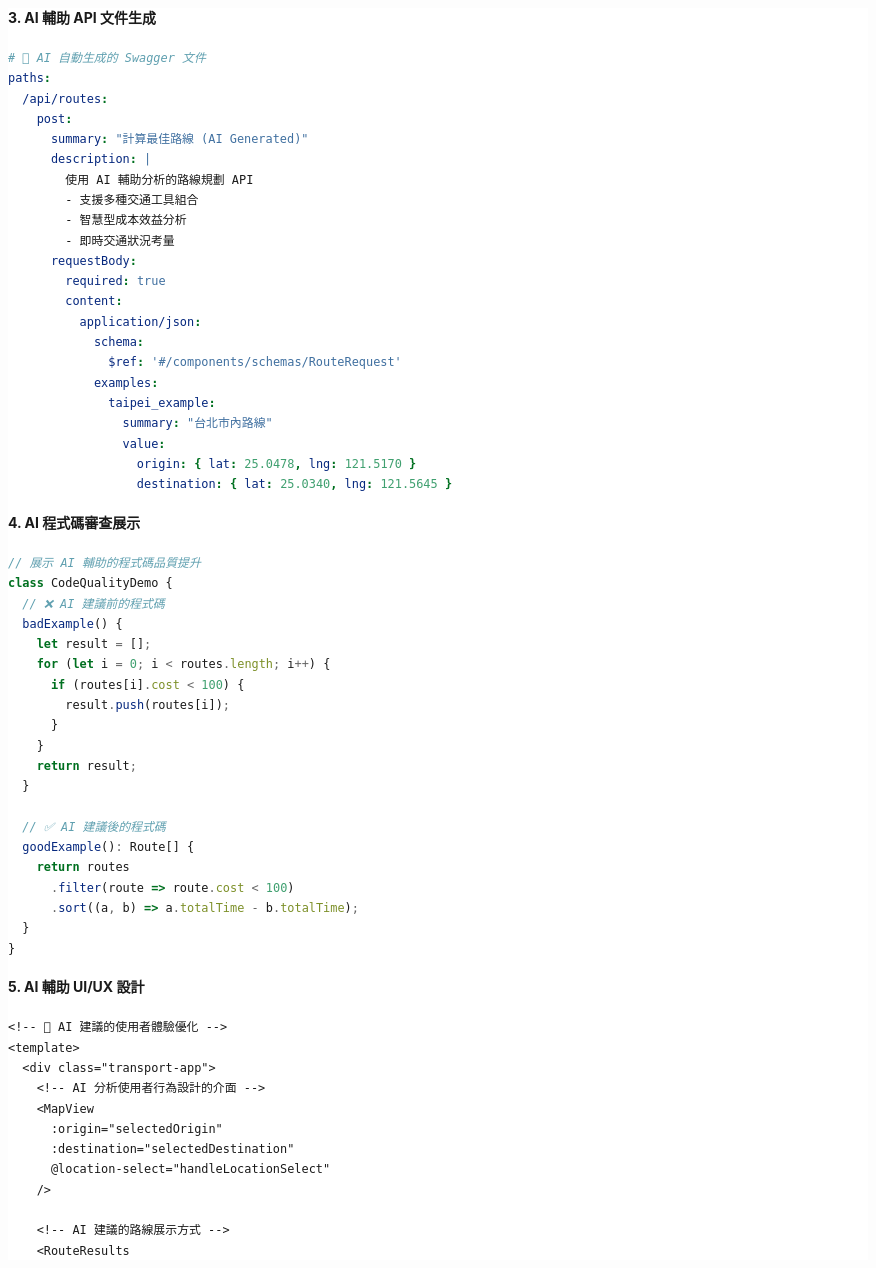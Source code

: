 #### 3. AI 輔助 API 文件生成
```yaml
# 🤖 AI 自動生成的 Swagger 文件
paths:
  /api/routes:
    post:
      summary: "計算最佳路線 (AI Generated)"
      description: |
        使用 AI 輔助分析的路線規劃 API
        - 支援多種交通工具組合
        - 智慧型成本效益分析
        - 即時交通狀況考量
      requestBody:
        required: true
        content:
          application/json:
            schema:
              $ref: '#/components/schemas/RouteRequest'
            examples:
              taipei_example:
                summary: "台北市內路線"
                value:
                  origin: { lat: 25.0478, lng: 121.5170 }
                  destination: { lat: 25.0340, lng: 121.5645 }
```

#### 4. AI 程式碼審查展示
```typescript
// 展示 AI 輔助的程式碼品質提升
class CodeQualityDemo {
  // ❌ AI 建議前的程式碼
  badExample() {
    let result = [];
    for (let i = 0; i < routes.length; i++) {
      if (routes[i].cost < 100) {
        result.push(routes[i]);
      }
    }
    return result;
  }
  
  // ✅ AI 建議後的程式碼
  goodExample(): Route[] {
    return routes
      .filter(route => route.cost < 100)
      .sort((a, b) => a.totalTime - b.totalTime);
  }
}
```

#### 5. AI 輔助 UI/UX 設計
```vue
<!-- 🤖 AI 建議的使用者體驗優化 -->
<template>
  <div class="transport-app">
    <!-- AI 分析使用者行為設計的介面 -->
    <MapView 
      :origin="selectedOrigin"
      :destination="selectedDestination"
      @location-select="handleLocationSelect"
    />
    
    <!-- AI 建議的路線展示方式 -->
    <RouteResults 
```